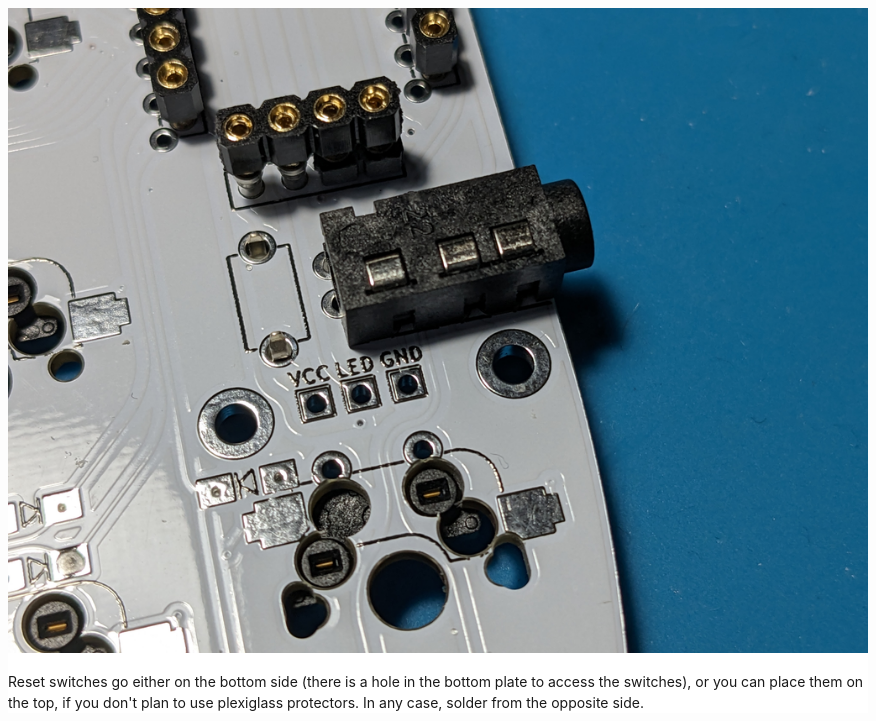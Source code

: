 ![Step 7.2](images/build_guide/step7.2.jpg )

Reset switches go either on the bottom side (there is a hole in the bottom plate to access the switches), or you can place them on the top, if you don't plan to use plexiglass protectors. In any case, solder from the opposite side.
